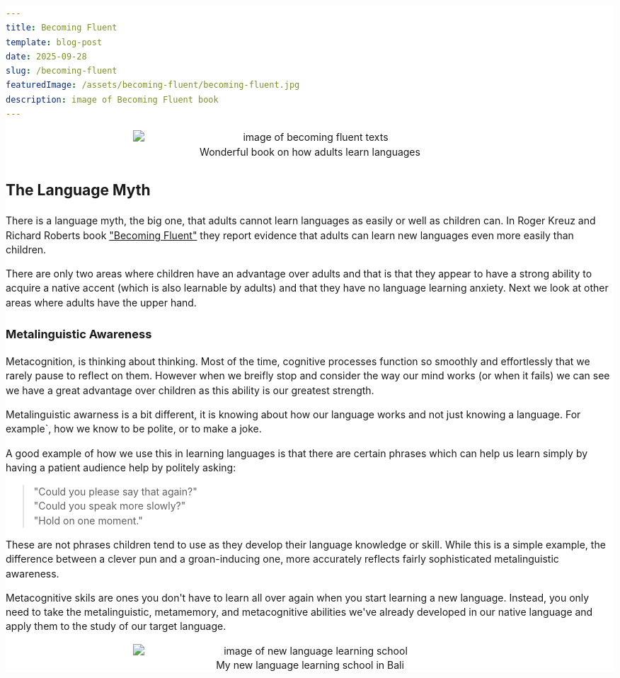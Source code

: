 ```yaml
---
title: Becoming Fluent
template: blog-post
date: 2025-09-28
slug: /becoming-fluent
featuredImage: /assets/becoming-fluent/becoming-fluent.jpg
description: image of Becoming Fluent book
---
```

<figure style="text-align: center;">
  <img src="/assets/becoming-fluent/becoming-fluent.jpg" alt="image of becoming fluent texts" width="500" style="display: block; margin: 0 auto;" />
  <figcaption>Wonderful book on how adults learn languages</figcaption>
</figure>

## The Language Myth

There is a language myth, the big one, that adults cannot learn languages as easily or well as children can. In Roger Kreuz and Richard Roberts book ["Becoming Fluent"](https://www.goodreads.com/book/show/26176934-becoming-fluent) they report evidence that adults can learn new languages even more easily than children.

There are only two areas where children have an advantage over adults and that is that they appear to have a strong ability to acquire a native accent (which is also learnable by adults) and that they have no language learning anxiety. Next we look at other areas where adults have the upper hand.

### Metalinguistic Awareness

Metacognition, is thinking about thinking. Most of the time, cognitive processes function so smoothly and effortlessly that we rarely pause to reflect on them. However when we breifly stop and consider the way our mind works (or when it fails) we can see we have a great advantage over children as this ability is our greatest strength.

Metalinguistic awarness is a bit different, it is knowing about how our language works and not just knowing a language. For example`, how we know to be polite, or to make a joke.

A good example of how we use this in learning languages is that there are certain phrases which can help us learn simply by having a patient audience help by politely asking:

>"Could you please say that again?" <br>"Could you speak more slowly?"<br>"Hold on one moment."

These are not phrases children tend to use as they develop their language knowledge or skill. While this is a simple example, the difference between a clever pun and a groan-inducing one, more accurately reflects fairly sophisticated metalinguistic awareness.

Metacognitive skils are ones you don't have to learn all over again when you start learning a new language. Instead, you only need to take the metalinguistic, metamemory, and metacognitive abilities we've already developed in our native language and apply them to the study of our target language.

<figure style="text-align: center;">
  <img src="/assets/becoming-fluent/new-language-school.jpg" alt="image of new language learning school" width="500" style="display: block; margin: 0 auto;" />
  <figcaption>My new language learning school in Bali</figcaption>
</figure>
